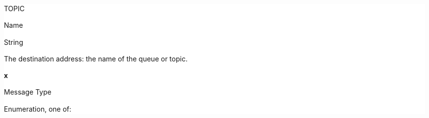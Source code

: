 TOPIC

</td>

<td class="tableblock halign-center valign-middle"></td>

</tr>

<tr>

<td class="tableblock halign-left valign-middle">

Name

</td>

<td class="tableblock halign-left valign-middle">

<div>

<div class="paragraph">

String

</div>

</div>

</td>

<td class="tableblock halign-left valign-middle">

The destination address: the name of the queue or topic.

</td>

<td class="tableblock halign-left valign-middle"></td>

<td class="tableblock halign-center valign-middle">

**x**

</td>

</tr>

<tr>

<td class="tableblock halign-left valign-middle">

Message Type

</td>

<td class="tableblock halign-left valign-middle">

<div>

<div class="paragraph">

Enumeration, one of:

</div>

<div class="ulist">
